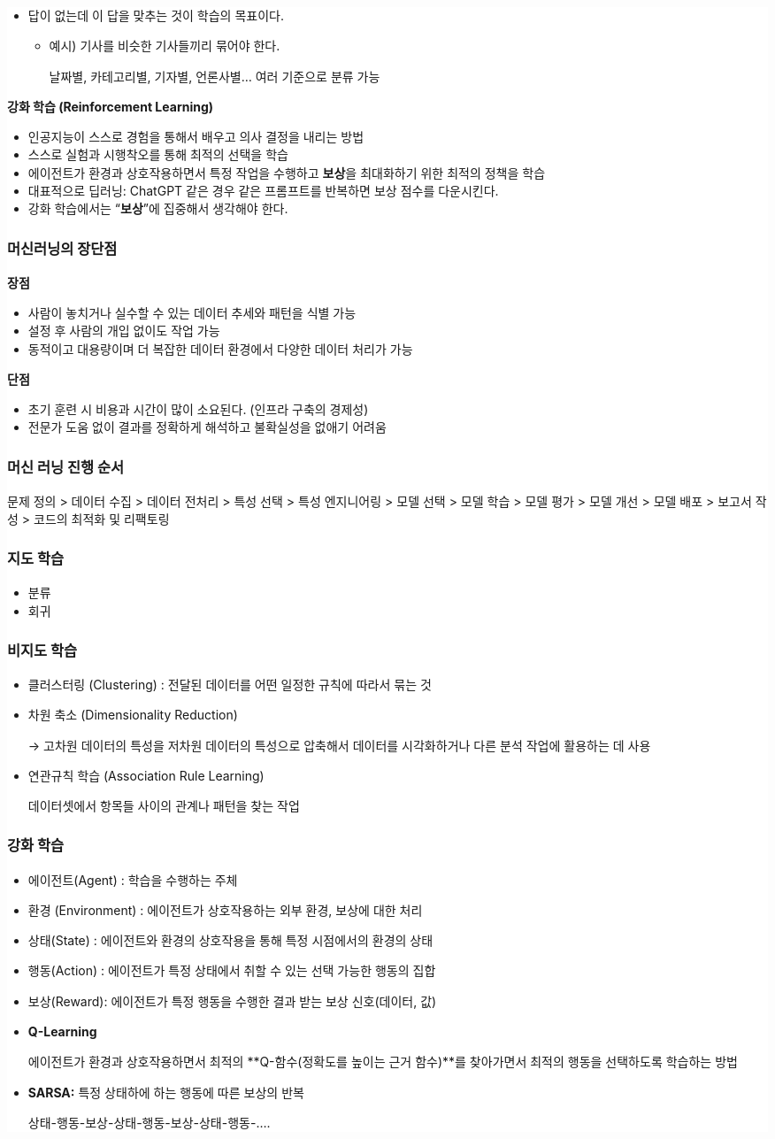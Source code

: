 - 답이 없는데 이 답을 맞추는 것이 학습의 목표이다.
    - 예시) 기사를 비슷한 기사들끼리 묶어야 한다.
        
        날짜별, 카테고리별, 기자별, 언론사별… 여러 기준으로 분류 가능
        

**강화 학습 (Reinforcement Learning)**

- 인공지능이 스스로 경험을 통해서 배우고 의사 결정을 내리는 방법
- 스스로 실험과 시행착오를 통해 최적의 선택을 학습
- 에이전트가 환경과 상호작용하면서 특정 작업을 수행하고 **보상**을 최대화하기 위한 최적의 정책을 학습
- 대표적으로 딥러닝: ChatGPT 같은 경우 같은 프롬프트를 반복하면 보상 점수를 다운시킨다.
- 강화 학습에서는 “**보상**”에 집중해서 생각해야 한다.

### 머신러닝의 장단점

**장점**

- 사람이 놓치거나 실수할 수 있는 데이터 추세와 패턴을 식별 가능
- 설정 후 사람의 개입 없이도 작업 가능
- 동적이고 대용량이며 더 복잡한 데이터 환경에서 다양한 데이터 처리가 가능

**단점**

- 초기 훈련 시 비용과 시간이 많이 소요된다. (인프라 구축의 경제성)
- 전문가 도움 없이 결과를 정확하게 해석하고 불확실성을 없애기 어려움

### 머신 러닝 진행 순서

문제 정의 > 데이터 수집 > 데이터 전처리 > 특성 선택 > 특성 엔지니어링 > 모델 선택 > 모델 학습 > 모델 평가 > 모델 개선 > 모델 배포 > 보고서 작성 > 코드의 최적화 및 리팩토링

### 지도 학습

- 분류
- 회귀

### 비지도 학습

- 클러스터링 (Clustering) : 전달된 데이터를 어떤 일정한 규칙에 따라서 묶는 것
- 차원 축소 (Dimensionality Reduction)
    
    → 고차원 데이터의 특성을 저차원 데이터의 특성으로 압축해서 데이터를 시각화하거나 다른 분석 작업에 활용하는 데 사용
    
- 연관규칙 학습 (Association Rule Learning)
    
    데이터셋에서 항목들 사이의 관계나 패턴을 찾는 작업
    

### 강화 학습

- 에이전트(Agent) : 학습을 수행하는 주체
- 환경 (Environment) : 에이전트가 상호작용하는 외부 환경, 보상에 대한 처리
- 상태(State) : 에이전트와 환경의 상호작용을 통해 특정 시점에서의 환경의 상태
- 행동(Action) : 에이전트가 특정 상태에서 취할 수 있는 선택 가능한 행동의 집합
- 보상(Reward): 에이전트가 특정 행동을 수행한 결과 받는 보상 신호(데이터, 값)
- **Q-Learning**
    
    에이전트가 환경과 상호작용하면서 최적의 **Q-함수(정확도를 높이는 근거 함수)**를 찾아가면서 최적의 행동을 선택하도록 학습하는 방법
    
- **SARSA:** 특정 상태하에 하는 행동에 따른 보상의 반복
    
    상태-행동-보상-상태-행동-보상-상태-행동-….



